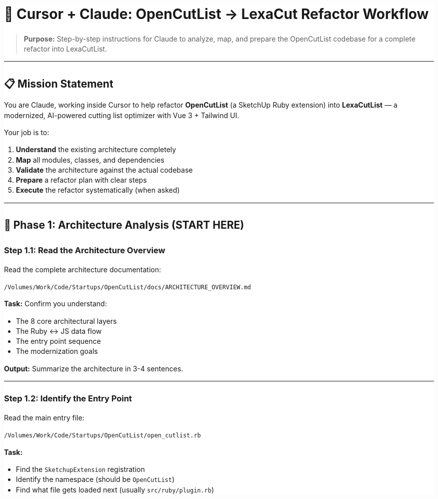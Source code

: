 # 🤖 Cursor + Claude: OpenCutList → LexaCut Refactor Workflow

> **Purpose:** Step-by-step instructions for Claude to analyze, map, and prepare the OpenCutList codebase for a complete refactor into LexaCutList.

---

## 📋 Mission Statement

You are Claude, working inside Cursor to help refactor **OpenCutList** (a SketchUp Ruby extension) into **LexaCutList** — a modernized, AI-powered cutting list optimizer with Vue 3 + Tailwind UI.

Your job is to:
1. **Understand** the existing architecture completely
2. **Map** all modules, classes, and dependencies
3. **Validate** the architecture against the actual codebase
4. **Prepare** a refactor plan with clear steps
5. **Execute** the refactor systematically (when asked)

---

## 🎯 Phase 1: Architecture Analysis (START HERE)

### Step 1.1: Read the Architecture Overview
Read the complete architecture documentation:

```
/Volumes/Work/Code/Startups/OpenCutList/docs/ARCHITECTURE_OVERVIEW.md
```

**Task:** Confirm you understand:
- The 8 core architectural layers
- The Ruby ↔ JS data flow
- The entry point sequence
- The modernization goals

**Output:** Summarize the architecture in 3-4 sentences.

---

### Step 1.2: Identify the Entry Point
Read the main entry file:

```
/Volumes/Work/Code/Startups/OpenCutList/open_cutlist.rb
```

**Task:** 
- Find the `SketchupExtension` registration
- Identify the namespace (should be `OpenCutList`)
- Find what file gets loaded next (usually `src/ruby/plugin.rb`)
